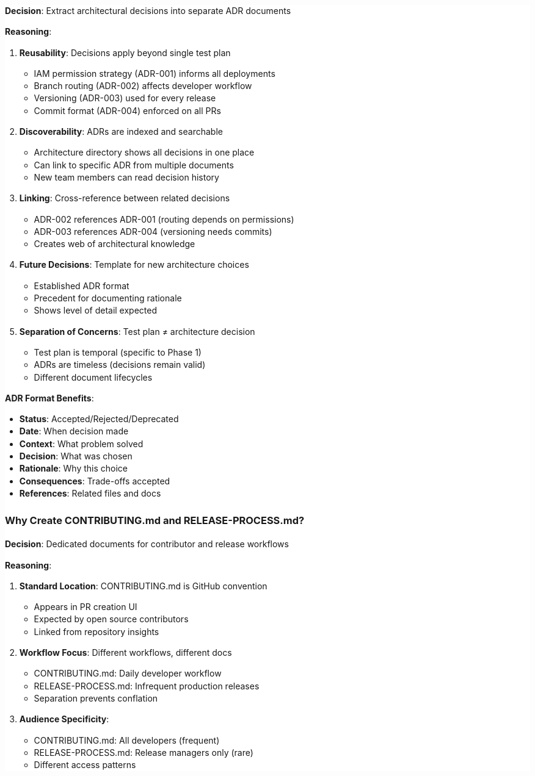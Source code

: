 **Decision**: Extract architectural decisions into separate ADR documents

**Reasoning**:

1. **Reusability**: Decisions apply beyond single test plan
   - IAM permission strategy (ADR-001) informs all deployments
   - Branch routing (ADR-002) affects developer workflow
   - Versioning (ADR-003) used for every release
   - Commit format (ADR-004) enforced on all PRs

2. **Discoverability**: ADRs are indexed and searchable
   - Architecture directory shows all decisions in one place
   - Can link to specific ADR from multiple documents
   - New team members can read decision history

3. **Linking**: Cross-reference between related decisions
   - ADR-002 references ADR-001 (routing depends on permissions)
   - ADR-003 references ADR-004 (versioning needs commits)
   - Creates web of architectural knowledge

4. **Future Decisions**: Template for new architecture choices
   - Established ADR format
   - Precedent for documenting rationale
   - Shows level of detail expected

5. **Separation of Concerns**: Test plan ≠ architecture decision
   - Test plan is temporal (specific to Phase 1)
   - ADRs are timeless (decisions remain valid)
   - Different document lifecycles

**ADR Format Benefits**:
- **Status**: Accepted/Rejected/Deprecated
- **Date**: When decision made
- **Context**: What problem solved
- **Decision**: What was chosen
- **Rationale**: Why this choice
- **Consequences**: Trade-offs accepted
- **References**: Related files and docs

### Why Create CONTRIBUTING.md and RELEASE-PROCESS.md?

**Decision**: Dedicated documents for contributor and release workflows

**Reasoning**:

1. **Standard Location**: CONTRIBUTING.md is GitHub convention
   - Appears in PR creation UI
   - Expected by open source contributors
   - Linked from repository insights

2. **Workflow Focus**: Different workflows, different docs
   - CONTRIBUTING.md: Daily developer workflow
   - RELEASE-PROCESS.md: Infrequent production releases
   - Separation prevents conflation

3. **Audience Specificity**:
   - CONTRIBUTING.md: All developers (frequent)
   - RELEASE-PROCESS.md: Release managers only (rare)
   - Different access patterns
